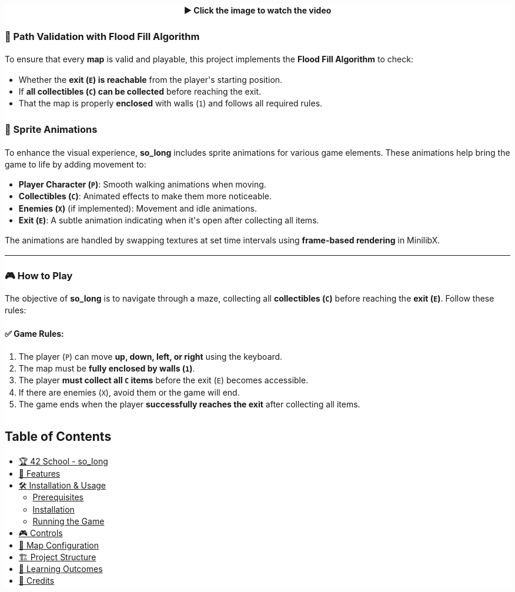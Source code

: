 <p align="center">
  <b>▶ Click the image to watch the video</b>
</p>

### 🏁 Path Validation with Flood Fill Algorithm

To ensure that every **map** is valid and playable, this project implements the **Flood Fill Algorithm** to check:
- Whether the **exit (`E`) is reachable** from the player's starting position.
- If **all collectibles (`C`) can be collected** before reaching the exit.
- That the map is properly **enclosed** with walls (`1`) and follows all required rules.

### 🎨 Sprite Animations

To enhance the visual experience, **so_long** includes sprite animations for various game elements. These animations help bring the game to life by adding movement to:

- **Player Character (`P`)**: Smooth walking animations when moving.
- **Collectibles (`C`)**: Animated effects to make them more noticeable.
- **Enemies (`X`)** (if implemented): Movement and idle animations.
- **Exit (`E`)**: A subtle animation indicating when it's open after collecting all items.

The animations are handled by swapping textures at set time intervals using **frame-based rendering** in MinilibX.

---

### 🎮 How to Play

The objective of **so_long** is to navigate through a maze, collecting all **collectibles (`C`)** before reaching the **exit (`E`)**. Follow these rules:

#### ✅ Game Rules:
1. The player (`P`) can move **up, down, left, or right** using the keyboard.
2. The map must be **fully enclosed by walls (`1`)**.
3. The player **must collect all `C` items** before the exit (`E`) becomes accessible.
4. If there are enemies (`X`), avoid them or the game will end.
5. The game ends when the player **successfully reaches the exit** after collecting all items.

## Table of Contents

- [🏆 42 School - so_long](#-42-school---so_long)
- [🚀 Features](#-features)
- [🛠️ Installation & Usage](#️-installation--usage)
  - [Prerequisites](#prerequisites)
  - [Installation](#installation)
  - [Running the Game](#running-the-game)
- [🎮 Controls](#-controls)
- [📜 Map Configuration](#-map-configuration)
- [🏗️ Project Structure](#️-project-structure)
- [📌 Learning Outcomes](#-learning-outcomes)
- [📜 Credits](#-credits)
